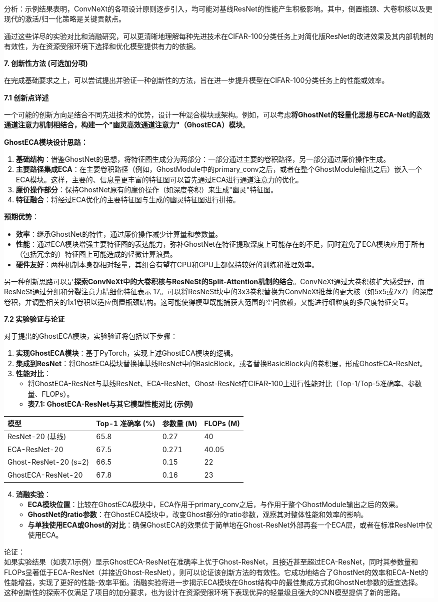 分析：示例结果表明，ConvNeXt的各项设计原则逐步引入，均可能对基线ResNet的性能产生积极影响。其中，倒置瓶颈、大卷积核以及更现代的激活/归一化策略是关键贡献点。

通过这些详尽的实验对比和消融研究，可以更清晰地理解每种先进技术在CIFAR-100分类任务上对简化版ResNet的改进效果及其内部机制的有效性，为在资源受限环境下选择和优化模型提供有力的依据。

**7\. 创新性方法 (可选加分项)**

在完成基础要求之上，可以尝试提出并验证一种创新性的方法，旨在进一步提升模型在CIFAR-100分类任务上的性能或效率。

**7.1 创新点详述**

一个可能的创新方向是结合不同先进技术的优势，设计一种混合模块或架构。例如，可以考虑**将GhostNet的轻量化思想与ECA-Net的高效通道注意力机制相结合，构建一个"幽灵高效通道注意力"（GhostECA）模块**。

**GhostECA模块设计思路：**

1. **基础结构**：借鉴GhostNet的思想，将特征图生成分为两部分：一部分通过主要的卷积路径，另一部分通过廉价操作生成。  
2. **主要路径集成ECA**：在主要卷积路径（例如，GhostModule中的primary\_conv之后，或者在整个GhostModule输出之后）嵌入一个ECA模块。这样，主要的、信息量更丰富的特征图可以首先通过ECA进行通道注意力的优化。  
3. **廉价操作部分**：保持GhostNet原有的廉价操作（如深度卷积）来生成"幽灵"特征图。  
4. **特征融合**：将经过ECA优化的主要特征图与生成的幽灵特征图进行拼接。

**预期优势**：

* **效率**：继承GhostNet的特性，通过廉价操作减少计算量和参数量。  
* **性能**：通过ECA模块增强主要特征图的表达能力，弥补GhostNet在特征提取深度上可能存在的不足，同时避免了ECA模块应用于所有（包括冗余的）特征图上可能造成的轻微计算浪费。  
* **硬件友好**：两种机制本身都相对轻量，其组合有望在CPU和GPU上都保持较好的训练和推理效率。

另一种创新思路可以是**探索ConvNeXt中的大卷积核与ResNeSt的Split-Attention机制的结合**。ConvNeXt通过大卷积核扩大感受野，而ResNeSt通过分组和分裂注意力精细化特征表示 17。可以将ResNeSt块中的3x3卷积替换为ConvNeXt推荐的更大核（如5x5或7x7）的深度卷积，并调整相关的1x1卷积以适应倒置瓶颈结构。这可能使得模型既能捕获大范围的空间依赖，又能进行细粒度的多尺度特征交互。

**7.2 实验验证与论证**

对于提出的GhostECA模块，实验验证将包括以下步骤：

1. **实现GhostECA模块**：基于PyTorch，实现上述GhostECA模块的逻辑。  
2. **集成到ResNet**：将GhostECA模块替换掉基线ResNet中的BasicBlock，或者替换BasicBlock内的卷积层，形成GhostECA-ResNet。  
3. **性能对比**：  
   * 将GhostECA-ResNet与基线ResNet、ECA-ResNet、Ghost-ResNet在CIFAR-100上进行性能对比（Top-1/Top-5准确率、参数量、FLOPs）。  
   * **表7.1: GhostECA-ResNet与其它模型性能对比 (示例)**

| 模型 | Top-1 准确率 (%) | 参数量 (M) | FLOPs (M) |
| :---- | ----- | ----- | ----- |
| ResNet-20 (基线) | 65.8 | 0.27 | 40 |
| ECA-ResNet-20 | 67.5 | 0.271 | 40.05 |
| Ghost-ResNet-20 (s=2) | 66.5 | 0.15 | 22 |
| GhostECA-ResNet-20 | 67.8 | 0.16 | 23 |

4. **消融实验**：  
   * **ECA模块位置**：比较在GhostECA模块中，ECA作用于primary\_conv之后，与作用于整个GhostModule输出之后的效果。  
   * **GhostNet的ratio参数**：在GhostECA模块中，改变Ghost部分的ratio参数，观察其对整体性能和效率的影响。  
   * **与单独使用ECA或Ghost的对比**：确保GhostECA的效果优于简单地在Ghost-ResNet外部再套一个ECA层，或者在标准ResNet中仅使用ECA。

论证：  
如果实验结果（如表7.1示例）显示GhostECA-ResNet在准确率上优于Ghost-ResNet，且接近甚至超过ECA-ResNet，同时其参数量和FLOPs显著低于ECA-ResNet（并接近Ghost-ResNet），则可以论证该创新方法的有效性。它成功地结合了GhostNet的效率和ECA-Net的性能增益，实现了更好的性能-效率平衡。消融实验将进一步揭示ECA模块在Ghost结构中的最佳集成方式和GhostNet参数的适宜选择。  
这种创新性的探索不仅满足了项目的加分要求，也为设计在资源受限环境下表现优异的轻量级且强大的CNN模型提供了新的思路。
